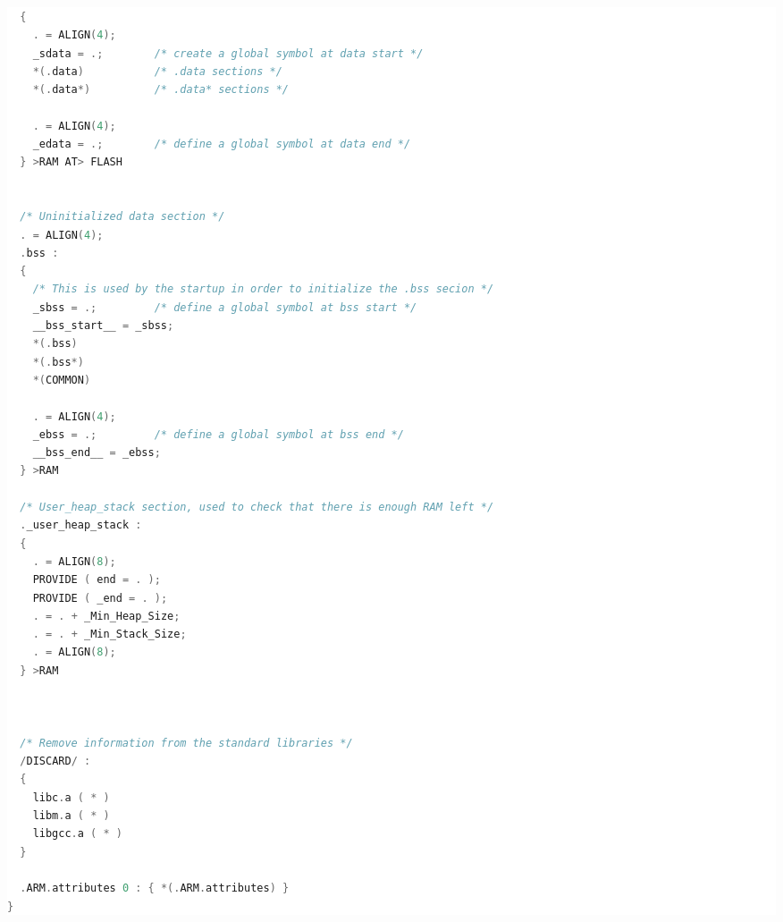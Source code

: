 ```c
  {
    . = ALIGN(4);
    _sdata = .;        /* create a global symbol at data start */
    *(.data)           /* .data sections */
    *(.data*)          /* .data* sections */

    . = ALIGN(4);
    _edata = .;        /* define a global symbol at data end */
  } >RAM AT> FLASH

  
  /* Uninitialized data section */
  . = ALIGN(4);
  .bss :
  {
    /* This is used by the startup in order to initialize the .bss secion */
    _sbss = .;         /* define a global symbol at bss start */
    __bss_start__ = _sbss;
    *(.bss)
    *(.bss*)
    *(COMMON)

    . = ALIGN(4);
    _ebss = .;         /* define a global symbol at bss end */
    __bss_end__ = _ebss;
  } >RAM

  /* User_heap_stack section, used to check that there is enough RAM left */
  ._user_heap_stack :
  {
    . = ALIGN(8);
    PROVIDE ( end = . );
    PROVIDE ( _end = . );
    . = . + _Min_Heap_Size;
    . = . + _Min_Stack_Size;
    . = ALIGN(8);
  } >RAM

  

  /* Remove information from the standard libraries */
  /DISCARD/ :
  {
    libc.a ( * )
    libm.a ( * )
    libgcc.a ( * )
  }

  .ARM.attributes 0 : { *(.ARM.attributes) }
}
```
